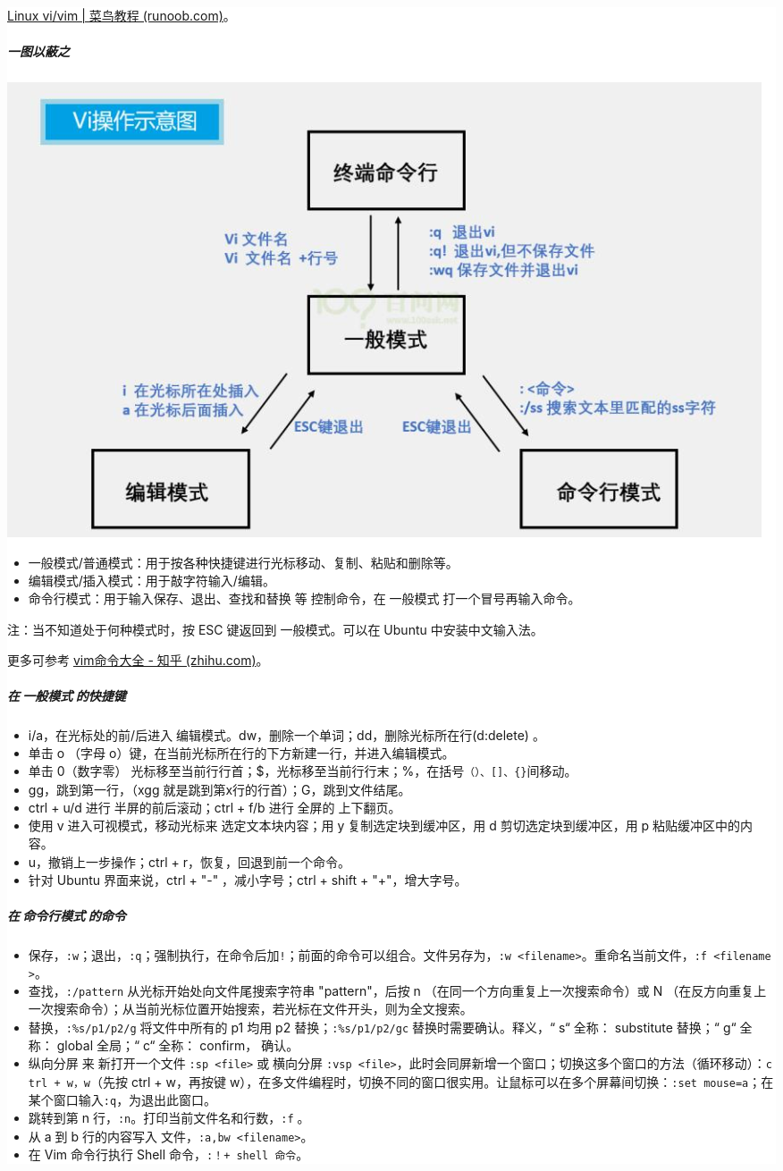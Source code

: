 [Linux vi/vim | 菜鸟教程 (runoob.com)](https://www.runoob.com/linux/linux-vim.html)。

##### 一图以蔽之

![Vi编辑器使用](assets/Vi编辑器使用.png)

- 一般模式/普通模式：用于按各种快捷键进行光标移动、复制、粘贴和删除等。
- 编辑模式/插入模式：用于敲字符输入/编辑。
- 命令行模式：用于输入保存、退出、查找和替换 等 控制命令，在 一般模式 打一个冒号再输入命令。

注：当不知道处于何种模式时，按 ESC 键返回到 一般模式。可以在 Ubuntu 中安装中文输入法。

更多可参考 [vim命令大全 - 知乎 (zhihu.com)](https://zhuanlan.zhihu.com/p/61515833)。

##### 在 一般模式 的快捷键

-   i/a，在光标处的前/后进入 编辑模式。dw，删除一个单词；dd，删除光标所在行(d:delete) 。
-   单击 o （字母 o）键，在当前光标所在行的下方新建一行，并进入编辑模式。
-   单击 0（数字零） 光标移至当前行行首；$，光标移至当前行行末；%，在括号`（）、[]、{}`间移动。
-   gg，跳到第一行，（xgg 就是跳到第x行的行首）；G，跳到文件结尾。
-   ctrl + u/d 进行 半屏的前后滚动；ctrl + f/b 进行 全屏的 上下翻页。
-   使用 v 进入可视模式，移动光标来 选定文本块内容；用 y 复制选定块到缓冲区，用 d 剪切选定块到缓冲区，用 p 粘贴缓冲区中的内容。
-   u，撤销上一步操作；ctrl + r，恢复，回退到前一个命令。
-   针对 Ubuntu 界面来说，ctrl + "-" ，减小字号；ctrl + shift + "+"，增大字号。

##### 在 命令行模式 的命令

-   保存，`:w`；退出，`:q`；强制执行，在命令后加`!`；前面的命令可以组合。文件另存为，`:w <filename>`。重命名当前文件，`:f <filename>`。
-   查找，`:/pattern` 从光标开始处向文件尾搜索字符串 "pattern"，后按 n （在同一个方向重复上一次搜索命令）或 N （在反方向重复上一次搜索命令）；从当前光标位置开始搜索，若光标在文件开头，则为全文搜索。
-   替换，`:%s/p1/p2/g` 将文件中所有的 p1 均用 p2 替换；`:%s/p1/p2/gc` 替换时需要确认。释义，“ s“ 全称： substitute 替换；“ g“ 全称： global 全局；“ c“ 全称： confirm， 确认。
-   纵向分屏 来 新打开一个文件 `:sp <file>` 或 横向分屏 `:vsp <file>`，此时会同屏新增一个窗口；切换这多个窗口的方法（循环移动）：`ctrl + w，w`（先按 ctrl + w，再按键 w），在多文件编程时，切换不同的窗口很实用。让鼠标可以在多个屏幕间切换：`:set mouse=a`；在某个窗口输入`:q`，为退出此窗口。
-   跳转到第 n 行，`:n`。打印当前文件名和行数，`:f` 。
-   从 a 到 b 行的内容写入 <filename> 文件，`:a,bw <filename>`。
-   在 Vim 命令行执行 Shell 命令，`:！+ shell 命令`。
